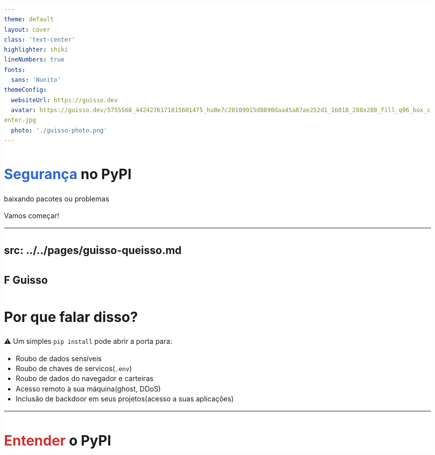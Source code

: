 ```yaml
---
theme: default
layout: cover
class: 'text-center'
highlighter: shiki
lineNumbers: true
fonts:
  sans: 'Nunito'
themeConfig:
  websiteUrl: https://guisso.dev
  avatar: https://guisso.dev/5755568_4424276171815601475_hu0e7c20109915d8890daa45a87ae252d1_16018_288x288_fill_q96_box_center.jpg
  photo: './guisso-photo.png'
---
```


# <span style="color:rgb(45, 101, 214)">Segurança</span> no <span>PyPI</span>

baixando pacotes ou problemas

<div class="pt-12">
  <span @click="$slidev.nav.next" class="px-2 py-1 rounded cursor-pointer" hover="bg-white bg-opacity-10">
    Vamos começar! <carbon:arrow-right class="inline"/>
  </span>
</div>

---
src: ../../pages/guisso-queisso.md
---
F Guisso
---

# <span>Por que</span> falar disso?

⚠️ Um simples `pip install` pode abrir a porta para:

<v-clicks>

- Roubo de dados sensíveis
- Roubo de chaves de servicos(`.env`)
- Roubo de dados do navegador e carteiras
- Acesso remoto à sua máquina(ghost, DDoS)
- Inclusão de backdoor em seus projetos(acesso a suas aplicações)

</v-clicks>

---

# <span style="color:rgb(208, 49, 49);">Entender</span> o <span>PyPI</span>
